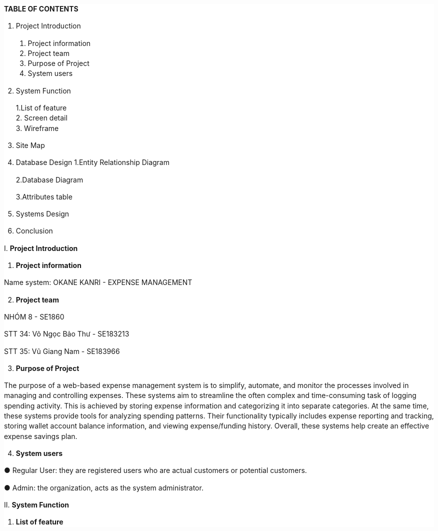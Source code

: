 ﻿**TABLE OF CONTENTS**


1. Project Introduction	
   1. Project information	
   2. Project team	
   3. Purpose of Project	
   4. System users	
2. System Function
   
   1.List of feature  
   2. Screen detail	 
   3. Wireframe	

3. Site Map
4. Database Design  1.Entity Relationship Diagram
   
   2.Database Diagram
   
   3.Attributes table
   
5. Systems Design
6. Conclusion


I. **Project Introduction**

   1. **Project information**

   Name system: OKANE KANRI - EXPENSE MANAGEMENT

   2. **Project team**

   NHÓM 8 - SE1860

   STT 34: Võ Ngọc Bảo Thư - SE183213 

   STT 35: Vũ Giang Nam - SE183966    


   3. **Purpose of Project**

   The purpose of a web-based expense management system is to simplify, automate, and monitor the processes involved in managing and controlling expenses. These systems aim to streamline the often complex and time-consuming task of logging spending activity. This is achieved by storing expense information and categorizing it into separate categories. At the same time, these systems provide tools for analyzing spending patterns. Their functionality typically includes expense reporting and tracking, storing wallet account balance information, and viewing expense/funding history. Overall, these systems help create an effective expense savings plan.

   4. **System users**

   ● Regular User:  they are registered users who are actual customers or potential customers.

   ● Admin: the organization, acts as the system administrator.



II. **System Function**

   
   1. **List of feature**
